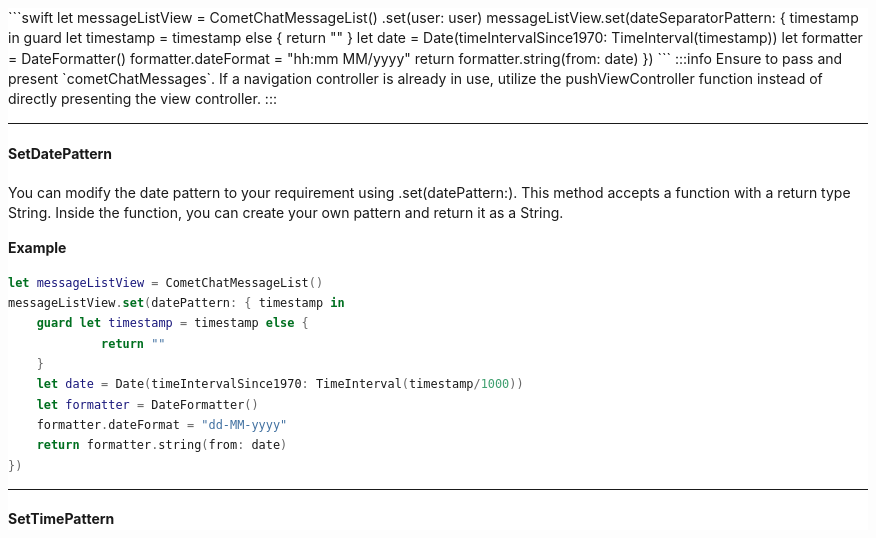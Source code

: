 <Tabs>
<TabItem value="swift" label="Swift">
```swift
let messageListView = CometChatMessageList()
.set(user: user)
messageListView.set(dateSeparatorPattern: { timestamp in
    guard let timestamp = timestamp else {
        return ""
    }
    let date = Date(timeIntervalSince1970: TimeInterval(timestamp))
    let formatter = DateFormatter()
    formatter.dateFormat = "hh:mm MM/yyyy"
    return formatter.string(from: date)
})
```

</TabItem>
</Tabs>
:::info
Ensure to pass and present `cometChatMessages`. If a navigation controller is already in use, utilize the pushViewController function instead of directly presenting the view controller.
:::

---

#### SetDatePattern

You can modify the date pattern to your requirement using .set(datePattern:). This method accepts a function with a return type String. Inside the function, you can create your own pattern and return it as a String.

**Example**

<Tabs>
<TabItem value="swift" label="Swift">

```swift
let messageListView = CometChatMessageList()
messageListView.set(datePattern: { timestamp in
    guard let timestamp = timestamp else {
             return ""
    }
    let date = Date(timeIntervalSince1970: TimeInterval(timestamp/1000))
    let formatter = DateFormatter()
    formatter.dateFormat = "dd-MM-yyyy"
    return formatter.string(from: date)
})
```

</TabItem>
</Tabs>

---

#### SetTimePattern
